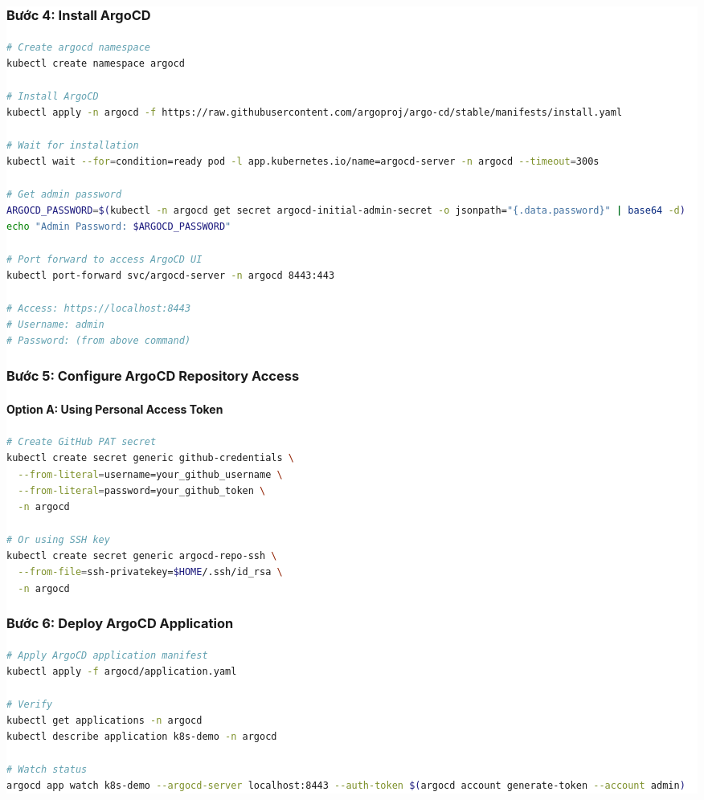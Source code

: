 ### Bước 4: Install ArgoCD

```bash
# Create argocd namespace
kubectl create namespace argocd

# Install ArgoCD
kubectl apply -n argocd -f https://raw.githubusercontent.com/argoproj/argo-cd/stable/manifests/install.yaml

# Wait for installation
kubectl wait --for=condition=ready pod -l app.kubernetes.io/name=argocd-server -n argocd --timeout=300s

# Get admin password
ARGOCD_PASSWORD=$(kubectl -n argocd get secret argocd-initial-admin-secret -o jsonpath="{.data.password}" | base64 -d)
echo "Admin Password: $ARGOCD_PASSWORD"

# Port forward to access ArgoCD UI
kubectl port-forward svc/argocd-server -n argocd 8443:443

# Access: https://localhost:8443
# Username: admin
# Password: (from above command)
```

### Bước 5: Configure ArgoCD Repository Access

#### Option A: Using Personal Access Token

```bash
# Create GitHub PAT secret
kubectl create secret generic github-credentials \
  --from-literal=username=your_github_username \
  --from-literal=password=your_github_token \
  -n argocd

# Or using SSH key
kubectl create secret generic argocd-repo-ssh \
  --from-file=ssh-privatekey=$HOME/.ssh/id_rsa \
  -n argocd
```

### Bước 6: Deploy ArgoCD Application

```bash
# Apply ArgoCD application manifest
kubectl apply -f argocd/application.yaml

# Verify
kubectl get applications -n argocd
kubectl describe application k8s-demo -n argocd

# Watch status
argocd app watch k8s-demo --argocd-server localhost:8443 --auth-token $(argocd account generate-token --account admin)
```
